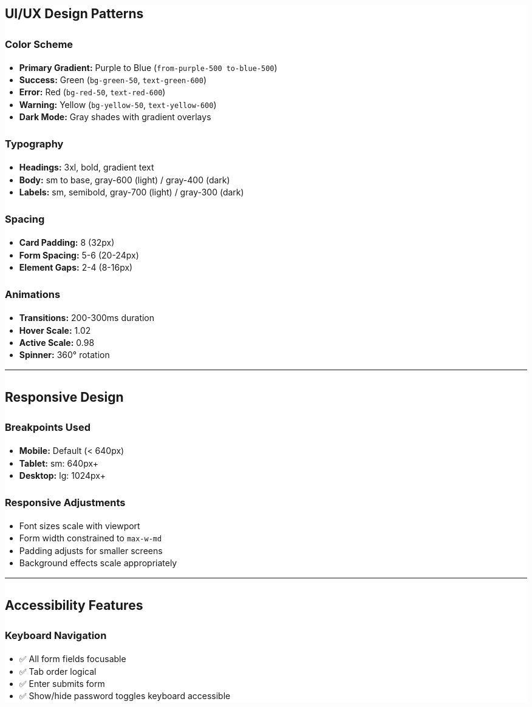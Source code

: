 
## UI/UX Design Patterns

### Color Scheme
- **Primary Gradient:** Purple to Blue (`from-purple-500 to-blue-500`)
- **Success:** Green (`bg-green-50`, `text-green-600`)
- **Error:** Red (`bg-red-50`, `text-red-600`)
- **Warning:** Yellow (`bg-yellow-50`, `text-yellow-600`)
- **Dark Mode:** Gray shades with gradient overlays

### Typography
- **Headings:** 3xl, bold, gradient text
- **Body:** sm to base, gray-600 (light) / gray-400 (dark)
- **Labels:** sm, semibold, gray-700 (light) / gray-300 (dark)

### Spacing
- **Card Padding:** 8 (32px)
- **Form Spacing:** 5-6 (20-24px)
- **Element Gaps:** 2-4 (8-16px)

### Animations
- **Transitions:** 200-300ms duration
- **Hover Scale:** 1.02
- **Active Scale:** 0.98
- **Spinner:** 360° rotation

---

## Responsive Design

### Breakpoints Used
- **Mobile:** Default (< 640px)
- **Tablet:** sm: 640px+
- **Desktop:** lg: 1024px+

### Responsive Adjustments
- Font sizes scale with viewport
- Form width constrained to `max-w-md`
- Padding adjusts for smaller screens
- Background effects scale appropriately

---

## Accessibility Features

### Keyboard Navigation
- ✅ All form fields focusable
- ✅ Tab order logical
- ✅ Enter submits form
- ✅ Show/hide password toggles keyboard accessible
